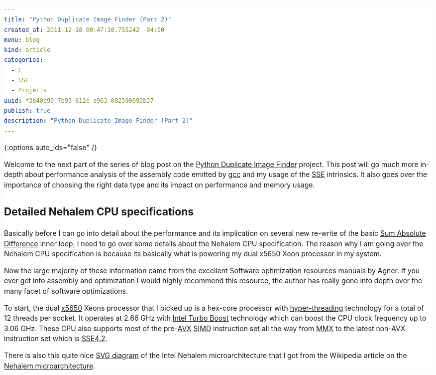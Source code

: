 ```yaml
---
title: "Python Duplicate Image Finder (Part 2)"
created_at: 2011-12-18 00:47:10.755242 -04:00
menu: blog
kind: article
categories:
  - C
  - SSE
  - Projects
uuid: f3b40c90-7b93-012e-a963-002590093b37
publish: true
description: "Python Duplicate Image Finder (Part 2)"
---
```

{:options auto_ids="false" /}

Welcome to the next part of the series of blog post on the [Python Duplicate
Image Finder](/projects/python-duplicate-image-finder/) project. This post will
go much more in-depth about performance analysis of the assembly code emitted by
[gcc](http://gcc.gnu.org/) and my usage of the
[SSE](http://en.wikipedia.org/wiki/Streaming_SIMD_Extensions) intrinsics. It
also goes over the importance of choosing the right data type and its impact on
performance and memory usage.


## Detailed Nehalem CPU specifications

Basically before I can go into detail about the performance and its implication
on several new re-write of the basic [Sum Absolute
Difference](http://en.wikipedia.org/wiki/Sum_of_absolute_differences) inner
loop, I need to go over some details about the Nehalem CPU specification. The
reason why I am going over the Nehalem CPU specification is because its
basically what is powering my dual x5650 Xeon processor in my system.

Now the large majority of these information came from the excellent [Software
optimization resources](http://www.agner.org/optimize/) manuals by Agner. If
you ever get into assembly and optimization I would highly recommend this
resource, the author has really gone into depth over the many facet of software
optimizations.

To start, the dual [x5650](http://ark.intel.com/Product.aspx?id=47922) Xeons
processor that I picked up is a hex-core processor with
[hyper-threading](http://en.wikipedia.org/wiki/Hyper-threading) technology for
a total of 12 threads per socket. It operates at 2.66 GHz with [Intel Turbo
Boost](http://en.wikipedia.org/wiki/Intel_Turbo_Boost) technology which can
boost the CPU clock frequency up to 3.06 GHz. These CPU also supports most of
the pre-[AVX](http://en.wikipedia.org/wiki/Advanced_Vector_Extensions)
[SIMD](http://en.wikipedia.org/wiki/SIMD) instruction set all the way from
[MMX](http://en.wikipedia.org/wiki/MMX_%28instruction_set%29) to the latest
non-AVX instruction set which is [SSE4.2](http://en.wikipedia.org/wiki/SSE4).

There is also this quite nice [SVG
diagram](/img/blog/2011/07/python-duplicate-image-finder_part-2/Intel_Nehalem_arch.svg)
of the Intel Nehalem microarchitecture that I got from the Wikipedia article on
the [Nehalem
microarchitecture](http://en.wikipedia.org/wiki/Nehalem_%28microarchitecture%29).
